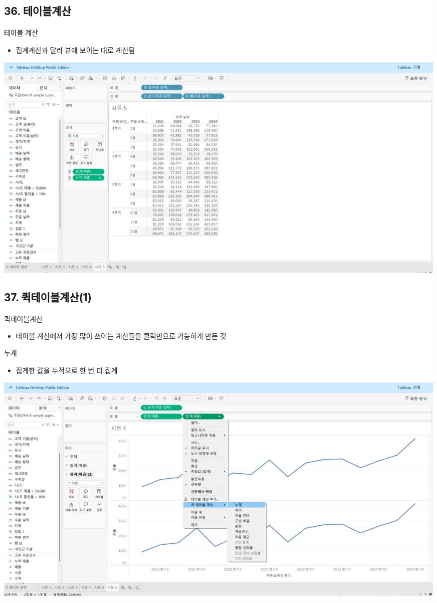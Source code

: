 ## 36. 테이블계산



테이블 계산
- 집계계산과 달리 뷰에 보이는 대로 계산됨

![.](image/tablecal.png)

## 37. 퀵테이블계산(1)


퀵테이블계산
- 테이블 계산에서 가장 많이 쓰이는 계산들을 클릭만으로 가능하게 만든 것

누계
- 집계한 값을 누적으로 한 번 더 집계

![.](image/quickonneee.png)
